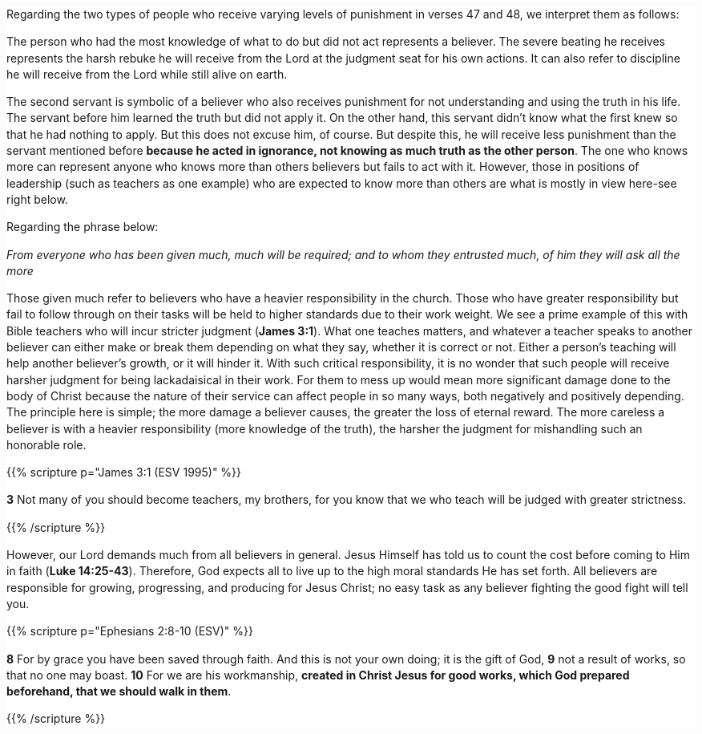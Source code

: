 Regarding the two types of people who receive varying levels of punishment in verses 47 and 48, we interpret them as follows:

The person who had the most knowledge of what to do but did not act represents a believer. The severe beating he receives represents the harsh rebuke he will receive from the Lord at the judgment seat for his own actions. It can also refer to discipline he will receive from the Lord while still alive on earth. 

The second servant is symbolic of a believer who also receives punishment for not understanding and using the truth in his life. The servant before him learned the truth but did not apply it. On the other hand, this servant didn’t know what the first knew so that he had nothing to apply. But this does not excuse him, of course. But despite this, he will receive less punishment than the servant mentioned before **because he acted in ignorance, not knowing as much truth as the other person**. The one who knows more can represent anyone who knows more than others believers but fails to act with it. However, those in positions of leadership (such as teachers as one example) who are expected to know more than others are what is mostly in view here-see right below. 

Regarding the phrase below: 

*From everyone who has been given much, much will be required; and to whom they entrusted much, of him they will ask all the more* 

Those given much refer to believers who have a heavier responsibility in the church. Those who have greater responsibility but fail to follow through on their tasks will be held to higher standards due to their work weight. We see a prime example of this with Bible teachers who will incur stricter judgment (**James 3:1**). What one teaches matters, and whatever a teacher speaks to another believer can either make or break them depending on what they say, whether it is correct or not. Either a person’s teaching will help another believer’s growth, or it will hinder it. With such critical responsibility, it is no wonder that such people will receive harsher judgment for being lackadaisical in their work. For them to mess up would mean more significant damage done to the body of Christ because the nature of their service can affect people in so many ways, both negatively and positively depending. The principle here is simple; the more damage a believer causes, the greater the loss of eternal reward. The more careless a believer is with a heavier responsibility (more knowledge of the truth), the harsher the judgment for mishandling such an honorable role. 

{{% scripture p="James 3:1 (ESV 1995)" %}} 

**3** Not many of you should become teachers, my brothers, for you know that we who teach will be judged with greater strictness. 

{{% /scripture %}} 

However, our Lord demands much from all believers in general. Jesus Himself has told us to count the cost before coming to Him in faith (**Luke 14:25-43**). Therefore, God expects all to live up to the high moral standards He has set forth. All believers are responsible for growing, progressing, and producing for Jesus Christ; no easy task as any believer fighting the good fight will tell you. 

{{% scripture p="Ephesians 2:8-10 (ESV)" %}} 

**8** For by grace you have been saved through faith. And this is not your own doing; it is the gift of God, **9** not a result of works, so that no one may boast. **10** For we are his workmanship, **created in Christ Jesus for good works, which God prepared beforehand, that we should walk in them**. 

{{% /scripture %}} 

